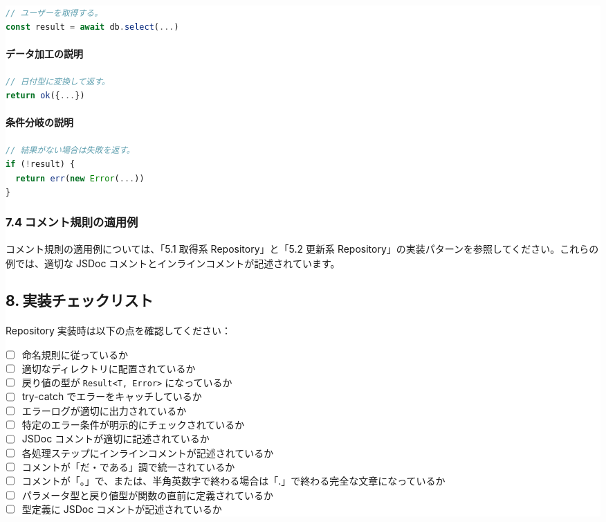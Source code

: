 ```typescript
// ユーザーを取得する。
const result = await db.select(...)
```

#### データ加工の説明

```typescript
// 日付型に変換して返す。
return ok({...})
```

#### 条件分岐の説明

```typescript
// 結果がない場合は失敗を返す。
if (!result) {
  return err(new Error(...))
}
```

### 7.4 コメント規則の適用例

コメント規則の適用例については、「5.1 取得系 Repository」と「5.2 更新系 Repository」の実装パターンを参照してください。これらの例では、適切な JSDoc コメントとインラインコメントが記述されています。

## 8. 実装チェックリスト

Repository 実装時は以下の点を確認してください：

- [ ] 命名規則に従っているか
- [ ] 適切なディレクトリに配置されているか
- [ ] 戻り値の型が `Result<T, Error>` になっているか
- [ ] try-catch でエラーをキャッチしているか
- [ ] エラーログが適切に出力されているか
- [ ] 特定のエラー条件が明示的にチェックされているか
- [ ] JSDoc コメントが適切に記述されているか
- [ ] 各処理ステップにインラインコメントが記述されているか
- [ ] コメントが「だ・である」調で統一されているか
- [ ] コメントが「。」で、または、半角英数字で終わる場合は「.」で終わる完全な文章になっているか
- [ ] パラメータ型と戻り値型が関数の直前に定義されているか
- [ ] 型定義に JSDoc コメントが記述されているか
